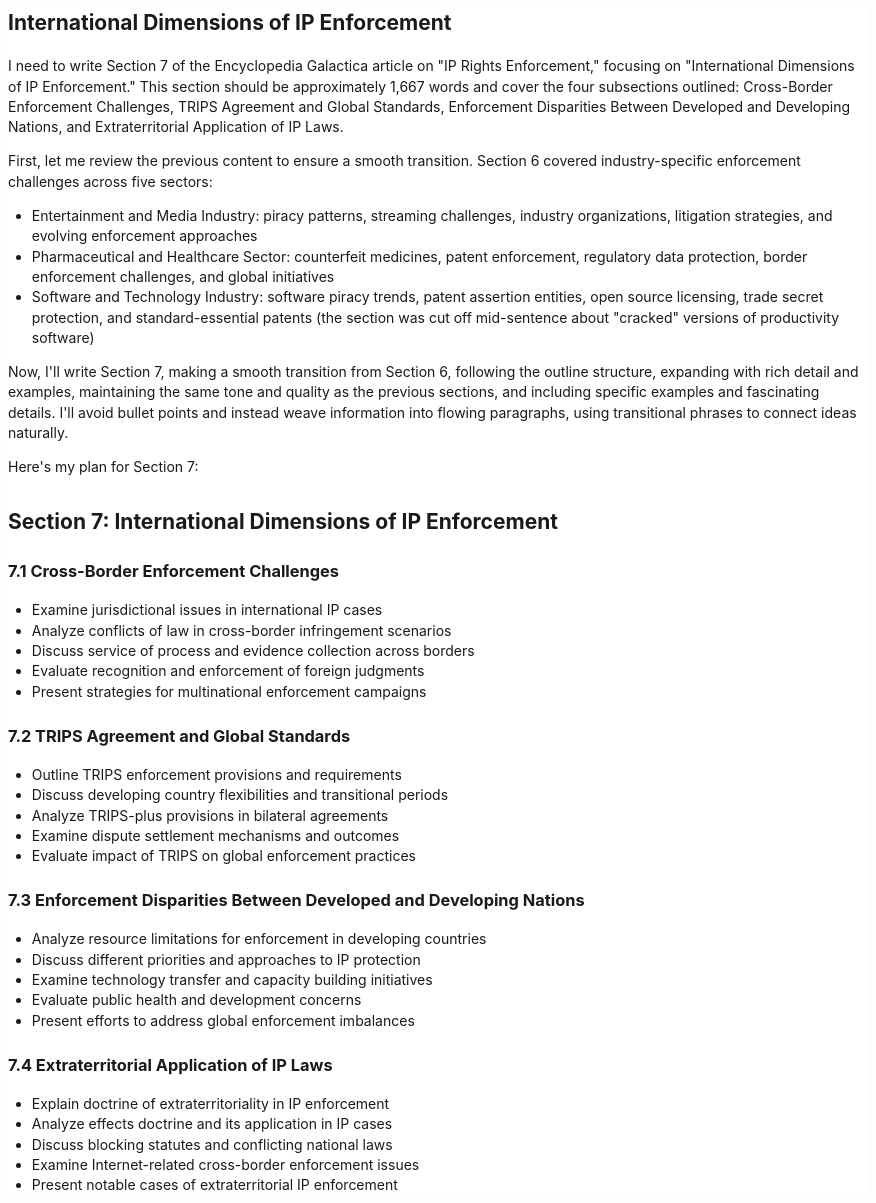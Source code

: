 ## International Dimensions of IP Enforcement

<think>I need to write Section 7 of the Encyclopedia Galactica article on "IP Rights Enforcement," focusing on "International Dimensions of IP Enforcement." This section should be approximately 1,667 words and cover the four subsections outlined: Cross-Border Enforcement Challenges, TRIPS Agreement and Global Standards, Enforcement Disparities Between Developed and Developing Nations, and Extraterritorial Application of IP Laws.

First, let me review the previous content to ensure a smooth transition. Section 6 covered industry-specific enforcement challenges across five sectors:
- Entertainment and Media Industry: piracy patterns, streaming challenges, industry organizations, litigation strategies, and evolving enforcement approaches
- Pharmaceutical and Healthcare Sector: counterfeit medicines, patent enforcement, regulatory data protection, border enforcement challenges, and global initiatives
- Software and Technology Industry: software piracy trends, patent assertion entities, open source licensing, trade secret protection, and standard-essential patents (the section was cut off mid-sentence about "cracked" versions of productivity software)

Now, I'll write Section 7, making a smooth transition from Section 6, following the outline structure, expanding with rich detail and examples, maintaining the same tone and quality as the previous sections, and including specific examples and fascinating details. I'll avoid bullet points and instead weave information into flowing paragraphs, using transitional phrases to connect ideas naturally.

Here's my plan for Section 7:

## Section 7: International Dimensions of IP Enforcement

### 7.1 Cross-Border Enforcement Challenges
- Examine jurisdictional issues in international IP cases
- Analyze conflicts of law in cross-border infringement scenarios
- Discuss service of process and evidence collection across borders
- Evaluate recognition and enforcement of foreign judgments
- Present strategies for multinational enforcement campaigns

### 7.2 TRIPS Agreement and Global Standards
- Outline TRIPS enforcement provisions and requirements
- Discuss developing country flexibilities and transitional periods
- Analyze TRIPS-plus provisions in bilateral agreements
- Examine dispute settlement mechanisms and outcomes
- Evaluate impact of TRIPS on global enforcement practices

### 7.3 Enforcement Disparities Between Developed and Developing Nations
- Analyze resource limitations for enforcement in developing countries
- Discuss different priorities and approaches to IP protection
- Examine technology transfer and capacity building initiatives
- Evaluate public health and development concerns
- Present efforts to address global enforcement imbalances

### 7.4 Extraterritorial Application of IP Laws
- Explain doctrine of extraterritoriality in IP enforcement
- Analyze effects doctrine and its application in IP cases
- Discuss blocking statutes and conflicting national laws
- Examine Internet-related cross-border enforcement issues
- Present notable cases of extraterritorial IP enforcement
